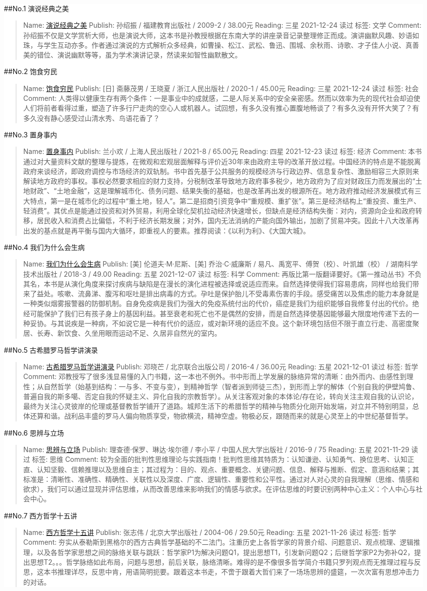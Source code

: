 ##No.1 演说经典之美
> Name: [演说经典之美](https://book.douban.com/subject/3549997/)
> Publish: 孙绍振 / 福建教育出版社 / 2009-2 / 38.00元
> Reading: 三星 2021-12-24 读过 标签: 文学
> Comment: 孙绍振不仅是文学赏析大师，也是演说大师，这本书是孙教授根据在东南大学的讲座录音记录整理修正而成。演讲幽默风趣、妙语如珠，与学生互动亦多。作者通过演说的方式解析众多经典，如曹操、松江、武松、鲁迅、围城、余秋雨、诗歌、才子佳人小说、真善美的错位、演说幽默等等，虽为学术演讲记录，然读来如智性幽默散文。

##No.2 饱食穷民
> Name: [饱食穷民](https://book.douban.com/subject/34895571/)
> Publish: [日] 斋藤茂男 / 王晓夏 / 浙江人民出版社 / 2020-1 / 45.00元
> Reading: 三星 2021-12-24 读过 标签: 社会
> Comment: 人类得以健康生存有两个条件：一是事业中的成就感，二是人际关系中的安全亲密感。然而以效率为先的现代社会却迫使人们将前者看得过重，塑造了许多行尸走肉的空心人或机器人。试回想，有多久没有推心置腹地畅谈了？有多久没有开怀大笑了？有多久没有静心感受过山清水秀、鸟语花香了？

##No.3 置身事内
> Name: [置身事内](https://book.douban.com/subject/35546622/)
> Publish: 兰小欢 / 上海人民出版社 / 2021-8 / 65.00元
> Reading: 四星 2021-12-23 读过 标签: 经济
> Comment: 本书通过对大量资料文献的整理与提炼，在微观和宏观层面解释与评价近30年来由政府主导的改革开放过程。中国经济的特点是不能脱离政府来谈经济，即政府调控与市场经济的双轨制。书中首先基于公共服务的规模经济与行政边界、信息复杂性、激励相容三大原则来解读地方政府的事权。事权必然要求相应的财力支持，分税制改革导致地方政府事多税少，地方政府为了应对财政压力而发展出的“土地财政”、“土地金融”，这是理解城市化、债务问题、结果失衡的基础，也是改革再出发的根源所在。地方政府推动经济发展模式有三大特点，第一是在城市化的过程中“重土地，轻人”。第二是招商引资竞争中“重规模、重扩张”。第三是经济结构上“重投资、重生产、轻消费”。其优点是能通过投资和对外贸易，利用全球化契机拉动经济快速增长，但缺点是经济结构失衡：对内，资源向企业和政府转移，居民收入和消费占比偏低，不利于经济长期发展；对外，国内无法消纳的产能向国外输出，加剧了贸易冲突。因此十八大改革再出发的基点就是再平衡与国内大循环，即重视人的要素。推荐阅读：《以利为利》、《大国大城》。

##No.4 我们为什么会生病
> Name: [我们为什么会生病](https://book.douban.com/subject/30164677/)
> Publish: [美] 伦道夫·M·尼斯、[美] 乔治·C·威廉斯 / 易凡、禹宽平、傅贺（校）、叶凯雄（校） / 湖南科学技术出版社 / 2018-3 / 49.00
> Reading: 五星 2021-12-07 读过 标签: 科学
> Comment: 再版比第一版翻译要好。《第一推动丛书》不负其名，本书是从演化角度来探讨疾病与缺陷是在漫长的演化进程被选择或说适应而来。自然选择使得我们容易患病，同样也给我们带来了益处。咳嗽、流鼻涕、腹泻和呕吐是排出病毒的方式。孕吐是保护胎儿不受毒素伤害的手段。感受痛苦以及焦虑的能力本身就是一种类似烟雾报警器的防御机制。自身免疫病是我们为强大的免疫系统付出的代价，癌症是我们为组织能够自我修复付出的代价。绝经可能保护了我们已有孩子身上的基因利益。甚至衰老和死亡也不是偶然的安排，而是自然选择使基因能够最大限度地传递下去的一种妥协。与其说疾是一种病，不如说它是一种有代价的适应，或对新环境的适应不良。这个新环境包括但不限于直立行走、高密度聚居、长寿、新饮食、久坐用眼而运动不足、久居非自然光的室内。

##No.5 古希腊罗马哲学讲演录
> Name: [古希腊罗马哲学讲演录](https://book.douban.com/subject/26744683/)
> Publish: 邓晓芒 / 北京联合出版公司 / 2016-4 / 36.00元
> Reading: 五星 2021-12-01 读过 标签: 哲学
> Comment: 邓教授写了很多浅显易懂的入门书籍，这一本也不例外。书中形而上学发展的脉络异常的清晰：由外而内、由感性到理性；从自然哲学（始基到结构：一与多、不变与变），到精神哲学（智者派到师徒三杰），到形而上学的解体（个别自我的伊壁鸠鲁、普遍自我的斯多噶、否定自我的怀疑主义、异化自我的宗教哲学）。从关注客观对象的本体论/存在论，转向关注主观自我的认识论，最终为关注心灵彼岸的伦理或基督教哲学铺开了道路。城邦生活下的希腊哲学的精神与物质分化刚开始发端，对立并不特别明显，总体还算和谐。战利品丰盛的罗马人偏向物质享受，物欲横流，精神空虚。物极必反，跟随而来的就是心灵至上的中世纪基督哲学。

##No.6 思辨与立场
> Name: [思辨与立场](https://book.douban.com/subject/26872634/)
> Publish: 理查德·保罗、琳达·埃尔德 / 李小平 / 中国人民大学出版社 / 2016-9 / 75
> Reading: 五星 2021-11-29 读过 标签: 思维
> Comment: 较为全面的批判性思维理论与实践指南！批判性思维其特质为：认知谦逊、认知勇气、换位思考、认知正直、认知坚毅、信赖推理以及思维自主；其过程为：目的、观点、重要概念、关键问题、信息、解释与推断、假定、意涵和结果；其标准是：清晰性、准确性、精确性、关联性以及深度、广度、逻辑性、重要性和公平性。通过对人对心灵的自我理解（思维、情感和欲求），我们可以通过显现并评估思维，从而改善思维来影响我们的情感与欲求。在评估思维的时要识别两种中心主义：个人中心与社会中心。

##No.7 西方哲学十五讲
> Name: [西方哲学十五讲](https://book.douban.com/subject/1074030/)
> Publish: 张志伟 / 北京大学出版社 / 2004-06 / 29.50元
> Reading: 五星 2021-11-26 读过 标签: 哲学
> Comment: 夯实从泰勒斯到黑格尔的西方古典哲学基础的不二法门。注重历史上各哲学家的背景介绍、问题意识、观点梳理、逻辑推理，以及各哲学家思想之间的脉络关联与跳跃：哲学家P1为解决问题Q1，提出思想T1，引发新问题Q2；后继哲学家P2为弥补Q2，提出思想T2。。。哲学脉络如此布局，问题与思想，前后关联，脉络清晰。难得的是不像很多哲学简介书籍只罗列观点而无推理过程与反思，这本书推理详尽，反思中肯，用语简明扼要。跟着这本书走，不啻于跟着大哲们来了一场场思辨的盛筵，一次次富有思想冲击力的对话。

